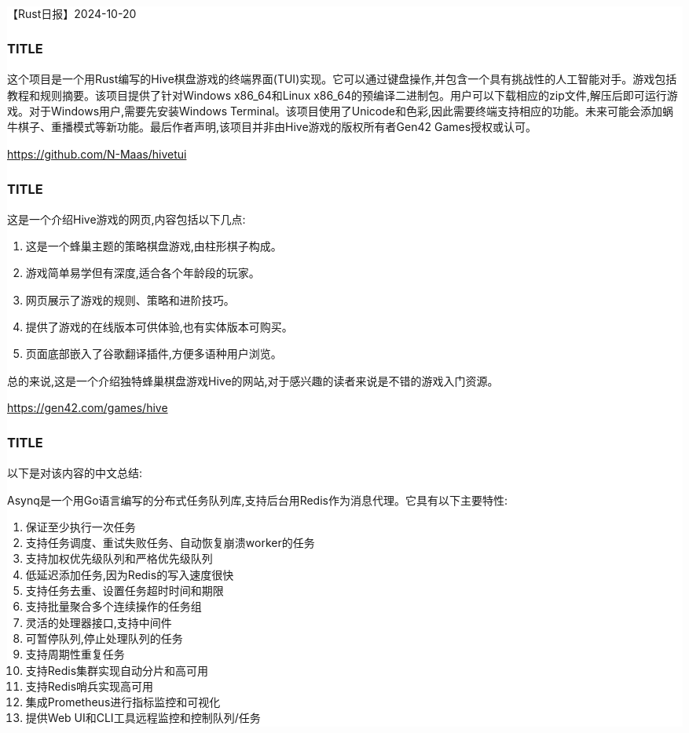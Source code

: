 【Rust日报】2024-10-20


### TITLE

这个项目是一个用Rust编写的Hive棋盘游戏的终端界面(TUI)实现。它可以通过键盘操作,并包含一个具有挑战性的人工智能对手。游戏包括教程和规则摘要。该项目提供了针对Windows x86_64和Linux x86_64的预编译二进制包。用户可以下载相应的zip文件,解压后即可运行游戏。对于Windows用户,需要先安装Windows Terminal。该项目使用了Unicode和色彩,因此需要终端支持相应的功能。未来可能会添加蜗牛棋子、重播模式等新功能。最后作者声明,该项目并非由Hive游戏的版权所有者Gen42 Games授权或认可。

[https://github.com/N-Maas/hivetui
](https://github.com/N-Maas/hivetui
)
    


### TITLE

这是一个介绍Hive游戏的网页,内容包括以下几点:

1. 这是一个蜂巢主题的策略棋盘游戏,由柱形棋子构成。

2. 游戏简单易学但有深度,适合各个年龄段的玩家。

3. 网页展示了游戏的规则、策略和进阶技巧。

4. 提供了游戏的在线版本可供体验,也有实体版本可购买。

5. 页面底部嵌入了谷歌翻译插件,方便多语种用户浏览。

总的来说,这是一个介绍独特蜂巢棋盘游戏Hive的网站,对于感兴趣的读者来说是不错的游戏入门资源。

[
https://gen42.com/games/hive
](
https://gen42.com/games/hive
)
    


### TITLE

以下是对该内容的中文总结:

Asynq是一个用Go语言编写的分布式任务队列库,支持后台用Redis作为消息代理。它具有以下主要特性:

1. 保证至少执行一次任务
2. 支持任务调度、重试失败任务、自动恢复崩溃worker的任务
3. 支持加权优先级队列和严格优先级队列
4. 低延迟添加任务,因为Redis的写入速度很快
5. 支持任务去重、设置任务超时时间和期限
6. 支持批量聚合多个连续操作的任务组 
7. 灵活的处理器接口,支持中间件
8. 可暂停队列,停止处理队列的任务
9. 支持周期性重复任务
10. 支持Redis集群实现自动分片和高可用
11. 支持Redis哨兵实现高可用
12. 集成Prometheus进行指标监控和可视化
13. 提供Web UI和CLI工具远程监控和控制队列/任务
